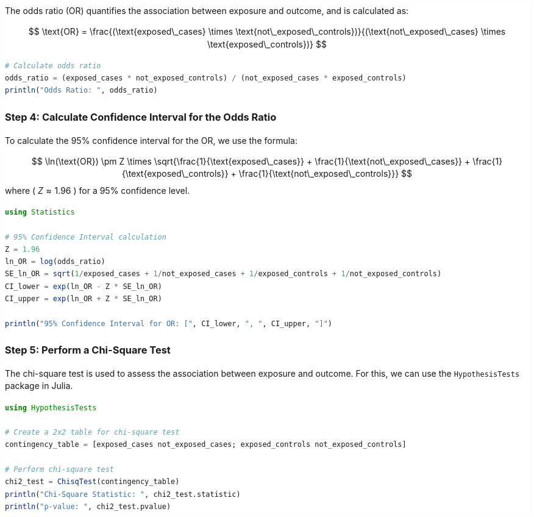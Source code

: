 The odds ratio (OR) quantifies the association between exposure and outcome, and is calculated as:

$$
\text{OR} = \frac{(\text{exposed\_cases} \times \text{not\_exposed\_controls})}{(\text{not\_exposed\_cases} \times \text{exposed\_controls})}
$$


```julia
# Calculate odds ratio
odds_ratio = (exposed_cases * not_exposed_controls) / (not_exposed_cases * exposed_controls)
println("Odds Ratio: ", odds_ratio)
```

### Step 4: Calculate Confidence Interval for the Odds Ratio

To calculate the 95% confidence interval for the OR, we use the formula:

$$
\ln(\text{OR}) \pm Z \times \sqrt{\frac{1}{\text{exposed\_cases}} + \frac{1}{\text{not\_exposed\_cases}} + \frac{1}{\text{exposed\_controls}} + \frac{1}{\text{not\_exposed\_controls}}}
$$
where \( $Z \approx 1.96$ \) for a 95% confidence level.

```julia
using Statistics

# 95% Confidence Interval calculation
Z = 1.96
ln_OR = log(odds_ratio)
SE_ln_OR = sqrt(1/exposed_cases + 1/not_exposed_cases + 1/exposed_controls + 1/not_exposed_controls)
CI_lower = exp(ln_OR - Z * SE_ln_OR)
CI_upper = exp(ln_OR + Z * SE_ln_OR)

println("95% Confidence Interval for OR: [", CI_lower, ", ", CI_upper, "]")
```

### Step 5: Perform a Chi-Square Test

The chi-square test is used to assess the association between exposure and outcome. For this, we can use the `HypothesisTests` package in Julia.

```julia
using HypothesisTests

# Create a 2x2 table for chi-square test
contingency_table = [exposed_cases not_exposed_cases; exposed_controls not_exposed_controls]

# Perform chi-square test
chi2_test = ChisqTest(contingency_table)
println("Chi-Square Statistic: ", chi2_test.statistic)
println("p-value: ", chi2_test.pvalue)
```
